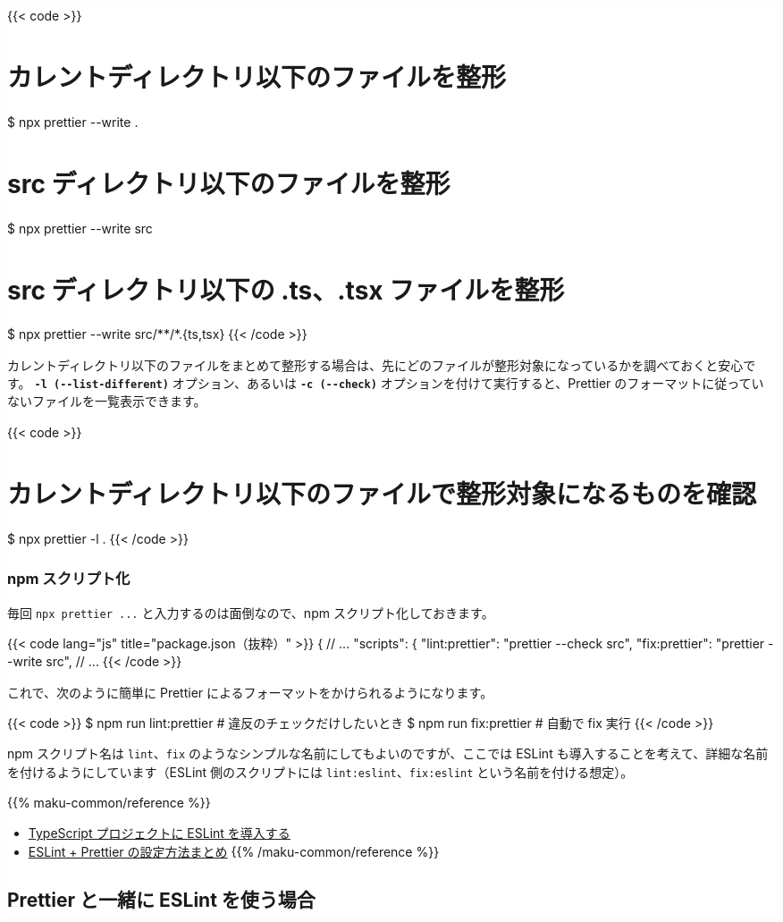 {{< code >}}
# カレントディレクトリ以下のファイルを整形
$ npx prettier --write .

# src ディレクトリ以下のファイルを整形
$ npx prettier --write src

# src ディレクトリ以下の .ts、.tsx ファイルを整形
$ npx prettier --write src/**/*.{ts,tsx}
{{< /code >}}

カレントディレクトリ以下のファイルをまとめて整形する場合は、先にどのファイルが整形対象になっているかを調べておくと安心です。
__`-l (--list-different)`__ オプション、あるいは __`-c (--check)`__ オプションを付けて実行すると、Prettier のフォーマットに従っていないファイルを一覧表示できます。

{{< code >}}
# カレントディレクトリ以下のファイルで整形対象になるものを確認
$ npx prettier -l .
{{< /code >}}

### npm スクリプト化

毎回 `npx prettier ...` と入力するのは面倒なので、npm スクリプト化しておきます。

{{< code lang="js" title="package.json（抜粋）" >}}
{
  // ...
  "scripts": {
    "lint:prettier": "prettier --check src",
    "fix:prettier": "prettier --write src",
    // ...
{{< /code >}}

これで、次のように簡単に Prettier によるフォーマットをかけられるようになります。

{{< code >}}
$ npm run lint:prettier  # 違反のチェックだけしたいとき
$ npm run fix:prettier   # 自動で fix 実行
{{< /code >}}

npm スクリプト名は `lint`、`fix` のようなシンプルな名前にしてもよいのですが、ここでは ESLint も導入することを考えて、詳細な名前を付けるようにしています（ESLint 側のスクリプトには `lint:eslint`、`fix:eslint` という名前を付ける想定）。

{{% maku-common/reference %}}
- [TypeScript プロジェクトに ESLint を導入する](/p/xz9iry9)
- [ESLint + Prettier の設定方法まとめ](/p/yfow6dk)
{{% /maku-common/reference %}}


Prettier と一緒に ESLint を使う場合
----
